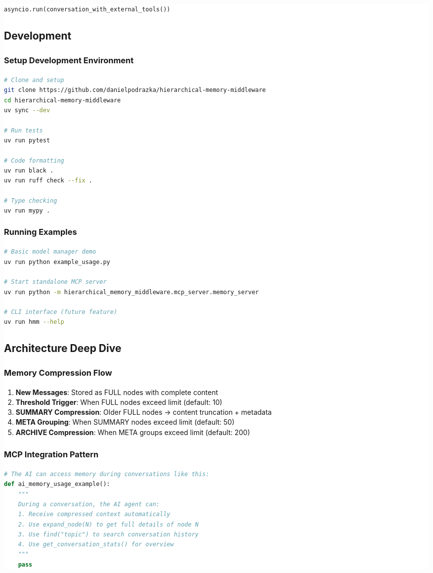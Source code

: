 ```python
asyncio.run(conversation_with_external_tools())
```


## Development

### Setup Development Environment

```bash
# Clone and setup
git clone https://github.com/danielpodrazka/hierarchical-memory-middleware
cd hierarchical-memory-middleware
uv sync --dev

# Run tests
uv run pytest

# Code formatting
uv run black .
uv run ruff check --fix .

# Type checking
uv run mypy .
```

### Running Examples

```bash
# Basic model manager demo
uv run python example_usage.py

# Start standalone MCP server
uv run python -m hierarchical_memory_middleware.mcp_server.memory_server

# CLI interface (future feature)
uv run hmm --help
```

## Architecture Deep Dive

### Memory Compression Flow

1. **New Messages**: Stored as FULL nodes with complete content
2. **Threshold Trigger**: When FULL nodes exceed limit (default: 10)
3. **SUMMARY Compression**: Older FULL nodes → content truncation + metadata
4. **META Grouping**: When SUMMARY nodes exceed limit (default: 50)
5. **ARCHIVE Compression**: When META groups exceed limit (default: 200)

### MCP Integration Pattern

```python
# The AI can access memory during conversations like this:
def ai_memory_usage_example():
    """
    During a conversation, the AI agent can:
    1. Receive compressed context automatically
    2. Use expand_node(N) to get full details of node N
    3. Use find("topic") to search conversation history
    4. Use get_conversation_stats() for overview
    """
    pass
```
